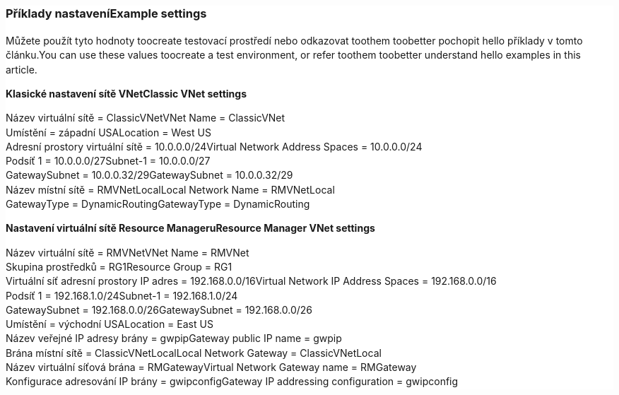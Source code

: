 ### <span data-ttu-id="d5e7b-125"><a name="exampleref"></a>Příklady nastavení</span><span class="sxs-lookup"><span data-stu-id="d5e7b-125"><a name="exampleref"></a>Example settings</span></span>

<span data-ttu-id="d5e7b-126">Můžete použít tyto hodnoty toocreate testovací prostředí nebo odkazovat toothem toobetter pochopit hello příklady v tomto článku.</span><span class="sxs-lookup"><span data-stu-id="d5e7b-126">You can use these values toocreate a test environment, or refer toothem toobetter understand hello examples in this article.</span></span>

<span data-ttu-id="d5e7b-127">**Klasické nastavení sítě VNet**</span><span class="sxs-lookup"><span data-stu-id="d5e7b-127">**Classic VNet settings**</span></span>

<span data-ttu-id="d5e7b-128">Název virtuální sítě = ClassicVNet</span><span class="sxs-lookup"><span data-stu-id="d5e7b-128">VNet Name = ClassicVNet</span></span> <br>
<span data-ttu-id="d5e7b-129">Umístění = západní USA</span><span class="sxs-lookup"><span data-stu-id="d5e7b-129">Location = West US</span></span> <br>
<span data-ttu-id="d5e7b-130">Adresní prostory virtuální sítě = 10.0.0.0/24</span><span class="sxs-lookup"><span data-stu-id="d5e7b-130">Virtual Network Address Spaces = 10.0.0.0/24</span></span> <br>
<span data-ttu-id="d5e7b-131">Podsíť 1 = 10.0.0.0/27</span><span class="sxs-lookup"><span data-stu-id="d5e7b-131">Subnet-1 = 10.0.0.0/27</span></span> <br>
<span data-ttu-id="d5e7b-132">GatewaySubnet = 10.0.0.32/29</span><span class="sxs-lookup"><span data-stu-id="d5e7b-132">GatewaySubnet = 10.0.0.32/29</span></span> <br>
<span data-ttu-id="d5e7b-133">Název místní sítě = RMVNetLocal</span><span class="sxs-lookup"><span data-stu-id="d5e7b-133">Local Network Name = RMVNetLocal</span></span> <br>
<span data-ttu-id="d5e7b-134">GatewayType = DynamicRouting</span><span class="sxs-lookup"><span data-stu-id="d5e7b-134">GatewayType = DynamicRouting</span></span>

<span data-ttu-id="d5e7b-135">**Nastavení virtuální sítě Resource Manageru**</span><span class="sxs-lookup"><span data-stu-id="d5e7b-135">**Resource Manager VNet settings**</span></span>

<span data-ttu-id="d5e7b-136">Název virtuální sítě = RMVNet</span><span class="sxs-lookup"><span data-stu-id="d5e7b-136">VNet Name = RMVNet</span></span> <br>
<span data-ttu-id="d5e7b-137">Skupina prostředků = RG1</span><span class="sxs-lookup"><span data-stu-id="d5e7b-137">Resource Group = RG1</span></span> <br>
<span data-ttu-id="d5e7b-138">Virtuální síť adresní prostory IP adres = 192.168.0.0/16</span><span class="sxs-lookup"><span data-stu-id="d5e7b-138">Virtual Network IP Address Spaces = 192.168.0.0/16</span></span> <br>
<span data-ttu-id="d5e7b-139">Podsíť 1 = 192.168.1.0/24</span><span class="sxs-lookup"><span data-stu-id="d5e7b-139">Subnet-1 = 192.168.1.0/24</span></span> <br>
<span data-ttu-id="d5e7b-140">GatewaySubnet = 192.168.0.0/26</span><span class="sxs-lookup"><span data-stu-id="d5e7b-140">GatewaySubnet = 192.168.0.0/26</span></span> <br>
<span data-ttu-id="d5e7b-141">Umístění = východní USA</span><span class="sxs-lookup"><span data-stu-id="d5e7b-141">Location = East US</span></span> <br>
<span data-ttu-id="d5e7b-142">Název veřejné IP adresy brány = gwpip</span><span class="sxs-lookup"><span data-stu-id="d5e7b-142">Gateway public IP name = gwpip</span></span> <br>
<span data-ttu-id="d5e7b-143">Brána místní sítě = ClassicVNetLocal</span><span class="sxs-lookup"><span data-stu-id="d5e7b-143">Local Network Gateway = ClassicVNetLocal</span></span> <br>
<span data-ttu-id="d5e7b-144">Název virtuální síťová brána = RMGateway</span><span class="sxs-lookup"><span data-stu-id="d5e7b-144">Virtual Network Gateway name = RMGateway</span></span> <br>
<span data-ttu-id="d5e7b-145">Konfigurace adresování IP brány = gwipconfig</span><span class="sxs-lookup"><span data-stu-id="d5e7b-145">Gateway IP addressing configuration = gwipconfig</span></span>
